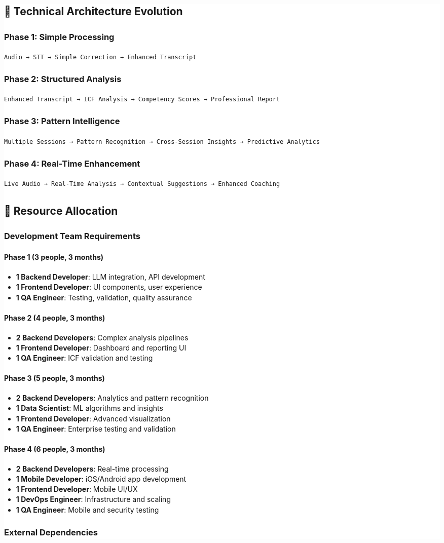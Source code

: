 ## 🔧 Technical Architecture Evolution

### Phase 1: Simple Processing
```
Audio → STT → Simple Correction → Enhanced Transcript
```

### Phase 2: Structured Analysis
```
Enhanced Transcript → ICF Analysis → Competency Scores → Professional Report
```

### Phase 3: Pattern Intelligence
```
Multiple Sessions → Pattern Recognition → Cross-Session Insights → Predictive Analytics
```

### Phase 4: Real-Time Enhancement
```
Live Audio → Real-Time Analysis → Contextual Suggestions → Enhanced Coaching
```

## 👥 Resource Allocation

### Development Team Requirements

#### Phase 1 (3 people, 3 months)
- **1 Backend Developer**: LLM integration, API development
- **1 Frontend Developer**: UI components, user experience
- **1 QA Engineer**: Testing, validation, quality assurance

#### Phase 2 (4 people, 3 months)
- **2 Backend Developers**: Complex analysis pipelines
- **1 Frontend Developer**: Dashboard and reporting UI
- **1 QA Engineer**: ICF validation and testing

#### Phase 3 (5 people, 3 months)
- **2 Backend Developers**: Analytics and pattern recognition
- **1 Data Scientist**: ML algorithms and insights
- **1 Frontend Developer**: Advanced visualization
- **1 QA Engineer**: Enterprise testing and validation

#### Phase 4 (6 people, 3 months)
- **2 Backend Developers**: Real-time processing
- **1 Mobile Developer**: iOS/Android app development
- **1 Frontend Developer**: Mobile UI/UX
- **1 DevOps Engineer**: Infrastructure and scaling
- **1 QA Engineer**: Mobile and security testing

### External Dependencies
